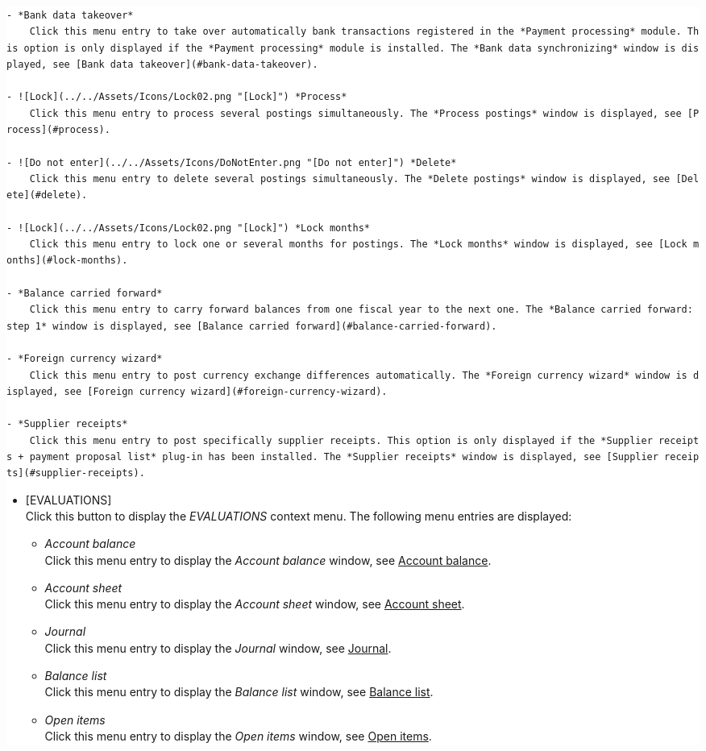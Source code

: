     - *Bank data takeover*  
        Click this menu entry to take over automatically bank transactions registered in the *Payment processing* module. This option is only displayed if the *Payment processing* module is installed. The *Bank data synchronizing* window is displayed, see [Bank data takeover](#bank-data-takeover). 

    - ![Lock](../../Assets/Icons/Lock02.png "[Lock]") *Process*  
        Click this menu entry to process several postings simultaneously. The *Process postings* window is displayed, see [Process](#process).

    - ![Do not enter](../../Assets/Icons/DoNotEnter.png "[Do not enter]") *Delete*  
        Click this menu entry to delete several postings simultaneously. The *Delete postings* window is displayed, see [Delete](#delete).

    - ![Lock](../../Assets/Icons/Lock02.png "[Lock]") *Lock months*  
        Click this menu entry to lock one or several months for postings. The *Lock months* window is displayed, see [Lock months](#lock-months).

    - *Balance carried forward*  
        Click this menu entry to carry forward balances from one fiscal year to the next one. The *Balance carried forward: step 1* window is displayed, see [Balance carried forward](#balance-carried-forward).

    - *Foreign currency wizard*  
        Click this menu entry to post currency exchange differences automatically. The *Foreign currency wizard* window is displayed, see [Foreign currency wizard](#foreign-currency-wizard).

    - *Supplier receipts*  
        Click this menu entry to post specifically supplier receipts. This option is only displayed if the *Supplier receipts + payment proposal list* plug-in has been installed. The *Supplier receipts* window is displayed, see [Supplier receipts](#supplier-receipts).

- [EVALUATIONS]  
    Click this button to display the *EVALUATIONS* context menu. The following menu entries are displayed:

    - *Account balance*  
        Click this menu entry to display the *Account balance* window, see [Account balance](#account-balance).

    - *Account sheet*  
        Click this menu entry to display the *Account sheet* window, see [Account sheet](#account-sheet).

    - *Journal*  
        Click this menu entry to display the *Journal* window, see [Journal](#journal).

    - *Balance list*  
        Click this menu entry to display the *Balance list* window, see [Balance list](#balance-list).

    - *Open items*  
        Click this menu entry to display the *Open items* window, see [Open items](#open-items).


[comment]: <> (Link hinzufügen, wenn verfügbar)
[comment]: <> (Link hinzufügen, wenn verfügbar)
  [comment]: <> (Link hinzufügen, wenn verfügbar)
[comment]: <> (BUG Ticket? ABBRECHEN/CANCEL statt BACK in Saldovortrag)
[comment]: <> (Link hinzufügen, wenn verfügbar)  
[comment]: <> (Link hinzufügen, wenn verfügbar)  
[comment]: <> (Link hinzufügen, wenn verfügbar)  
[comment]: <> (Link hinzufügen, wenn verfügbar)  
[comment]: <> (Screen unvollständig - Anzeigefehler, Bug Ticket?)